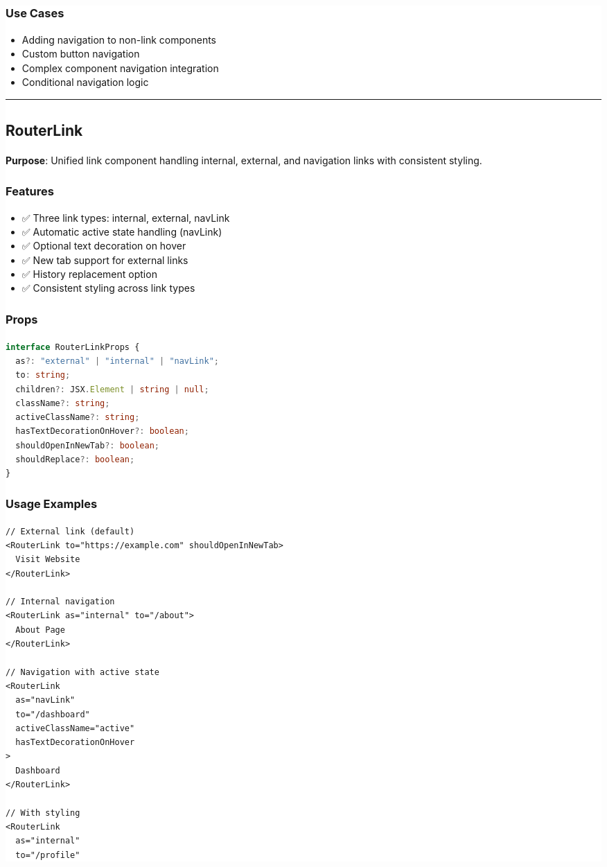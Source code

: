 ### Use Cases

- Adding navigation to non-link components
- Custom button navigation
- Complex component navigation integration
- Conditional navigation logic

---

## RouterLink

**Purpose**: Unified link component handling internal, external, and navigation links with consistent styling.

### Features

- ✅ Three link types: internal, external, navLink
- ✅ Automatic active state handling (navLink)
- ✅ Optional text decoration on hover
- ✅ New tab support for external links
- ✅ History replacement option
- ✅ Consistent styling across link types

### Props

```typescript
interface RouterLinkProps {
  as?: "external" | "internal" | "navLink";
  to: string;
  children?: JSX.Element | string | null;
  className?: string;
  activeClassName?: string;
  hasTextDecorationOnHover?: boolean;
  shouldOpenInNewTab?: boolean;
  shouldReplace?: boolean;
}
```

### Usage Examples

```tsx
// External link (default)
<RouterLink to="https://example.com" shouldOpenInNewTab>
  Visit Website
</RouterLink>

// Internal navigation
<RouterLink as="internal" to="/about">
  About Page
</RouterLink>

// Navigation with active state
<RouterLink
  as="navLink"
  to="/dashboard"
  activeClassName="active"
  hasTextDecorationOnHover
>
  Dashboard
</RouterLink>

// With styling
<RouterLink
  as="internal"
  to="/profile"
```